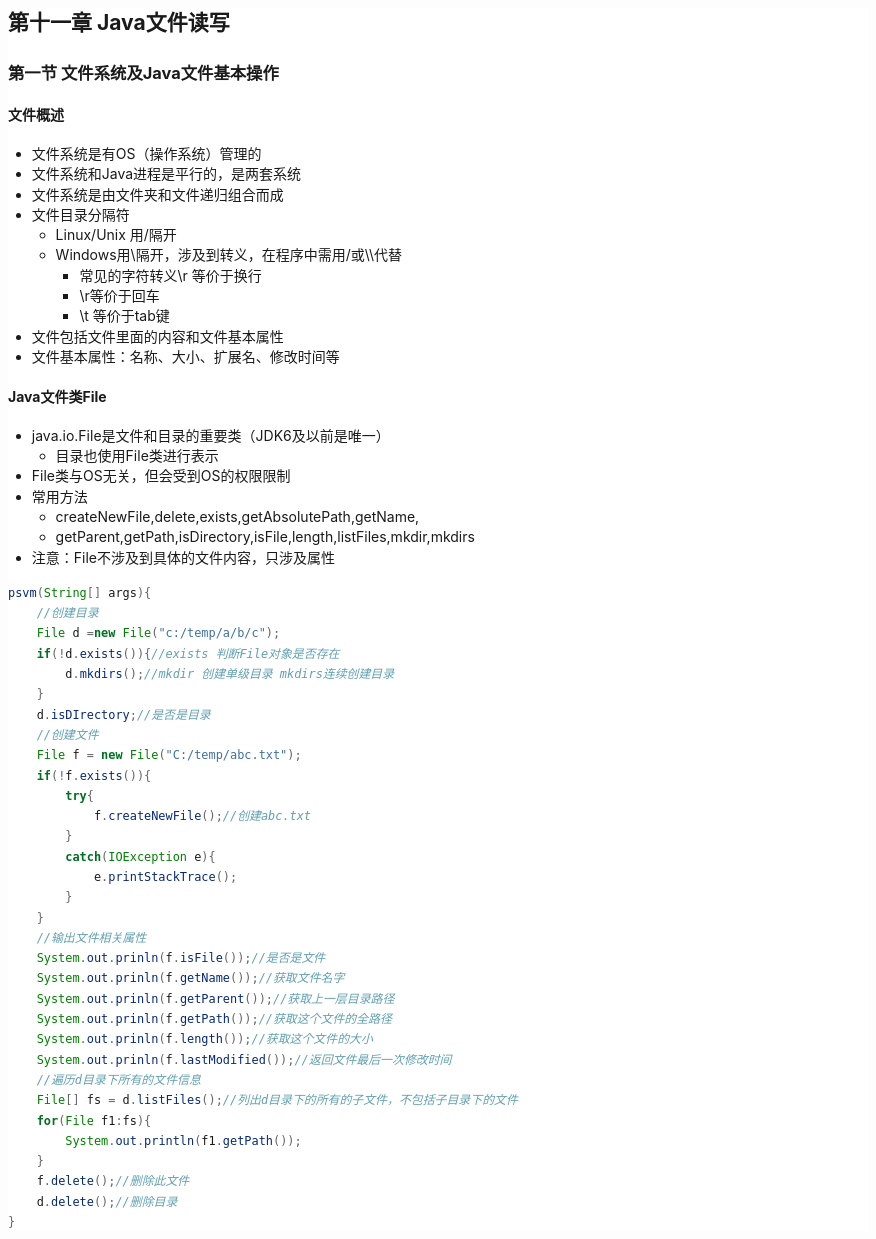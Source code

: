 ## 第十一章 Java文件读写

### 第一节 文件系统及Java文件基本操作

#### 文件概述

- 文件系统是有OS（操作系统）管理的
- 文件系统和Java进程是平行的，是两套系统
- 文件系统是由文件夹和文件递归组合而成
- 文件目录分隔符
  - Linux/Unix 用/隔开
  - Windows用\隔开，涉及到转义，在程序中需用/或\\\代替
    - 常见的字符转义\r 等价于换行
    - \r等价于回车
    - \t 等价于tab键
- 文件包括文件里面的内容和文件基本属性
- 文件基本属性：名称、大小、扩展名、修改时间等

#### Java文件类File

- java.io.File是文件和目录的重要类（JDK6及以前是唯一）
  - 目录也使用File类进行表示
- File类与OS无关，但会受到OS的权限限制
- 常用方法
  - createNewFile,delete,exists,getAbsolutePath,getName,
  - getParent,getPath,isDirectory,isFile,length,listFiles,mkdir,mkdirs
- 注意：File不涉及到具体的文件内容，只涉及属性

~~~java
psvm(String[] args){
    //创建目录
    File d =new File("c:/temp/a/b/c");
    if(!d.exists()){//exists 判断File对象是否存在
        d.mkdirs();//mkdir 创建单级目录 mkdirs连续创建目录
    }
    d.isDIrectory;//是否是目录
    //创建文件
    File f = new File("C:/temp/abc.txt");
    if(!f.exists()){
        try{
            f.createNewFile();//创建abc.txt
        }
        catch(IOException e){
            e.printStackTrace();
        }
    }
    //输出文件相关属性
    System.out.prinln(f.isFile());//是否是文件
    System.out.prinln(f.getName());//获取文件名字
    System.out.prinln(f.getParent());//获取上一层目录路径
    System.out.prinln(f.getPath());//获取这个文件的全路径
    System.out.prinln(f.length());//获取这个文件的大小
    System.out.prinln(f.lastModified());//返回文件最后一次修改时间
    //遍历d目录下所有的文件信息
    File[] fs = d.listFiles();//列出d目录下的所有的子文件，不包括子目录下的文件
    for(File f1:fs){
        System.out.println(f1.getPath());
    }
    f.delete();//删除此文件
    d.delete();//删除目录
}
~~~
